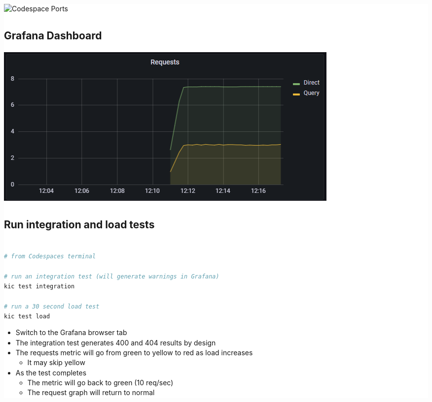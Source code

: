 ![Codespace Ports](./images/CodespacePorts.jpg)

## Grafana Dashboard

![Grafana](./images/imdb-requests-by-mode.png)

## Run integration and load tests

```bash

# from Codespaces terminal

# run an integration test (will generate warnings in Grafana)
kic test integration

# run a 30 second load test
kic test load

```

- Switch to the Grafana browser tab
- The integration test generates 400 and 404 results by design
- The requests metric will go from green to yellow to red as load increases
  - It may skip yellow
- As the test completes
  - The metric will go back to green (10 req/sec)
  - The request graph will return to normal
